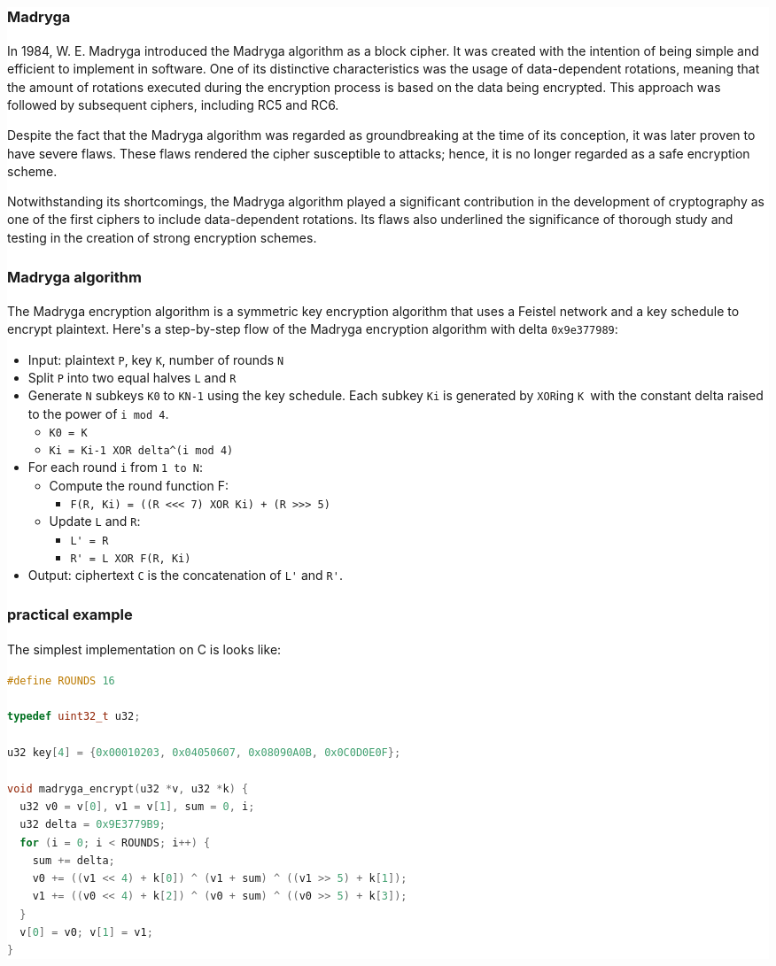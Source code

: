 ### Madryga

In 1984, W. E. Madryga introduced the Madryga algorithm as a block cipher. It was created with the intention of being simple and efficient to implement in software. One of its distinctive characteristics was the usage of data-dependent rotations, meaning that the amount of rotations executed during the encryption process is based on the data being encrypted.
This approach was followed by subsequent ciphers, including RC5 and RC6.    

Despite the fact that the Madryga algorithm was regarded as groundbreaking at the time of its conception, it was later proven to have severe flaws. These flaws rendered the cipher susceptible to attacks; hence, it is no longer regarded as a safe encryption scheme.      

Notwithstanding its shortcomings, the Madryga algorithm played a significant contribution in the development of cryptography as one of the first ciphers to include data-dependent rotations. Its flaws also underlined the significance of thorough study and testing in the creation of strong encryption schemes.     

### Madryga algorithm

The Madryga encryption algorithm is a symmetric key encryption algorithm that uses a Feistel network and a key schedule to encrypt plaintext. Here's a step-by-step flow of the Madryga encryption algorithm with delta `0x9e377989`:

- Input: plaintext `P`, key `K`, number of rounds `N`       
- Split `P` into two equal halves `L` and `R`        
- Generate `N` subkeys `K0` to `KN-1` using the key schedule. Each subkey `Ki` is generated by `XOR`ing `K `with the constant  delta raised to the power of `i mod 4`.      
    - `K0 = K`       
    - `Ki = Ki-1 XOR delta^(i mod 4)`        
- For each round `i` from `1 to N`:        
    - Compute the round function F:       
        - `F(R, Ki) = ((R <<< 7) XOR Ki) + (R >>> 5)`      
    - Update `L` and `R`:       
        - `L' = R`        
        - `R' = L XOR F(R, Ki)`     
- Output: ciphertext `C` is the concatenation of `L'` and `R'`.       

### practical example

The simplest implementation on C is looks like:       

```cpp
#define ROUNDS 16

typedef uint32_t u32;

u32 key[4] = {0x00010203, 0x04050607, 0x08090A0B, 0x0C0D0E0F};

void madryga_encrypt(u32 *v, u32 *k) {
  u32 v0 = v[0], v1 = v[1], sum = 0, i;
  u32 delta = 0x9E3779B9;
  for (i = 0; i < ROUNDS; i++) {
    sum += delta;
    v0 += ((v1 << 4) + k[0]) ^ (v1 + sum) ^ ((v1 >> 5) + k[1]);
    v1 += ((v0 << 4) + k[2]) ^ (v0 + sum) ^ ((v0 >> 5) + k[3]);
  }
  v[0] = v0; v[1] = v1;
}
```

